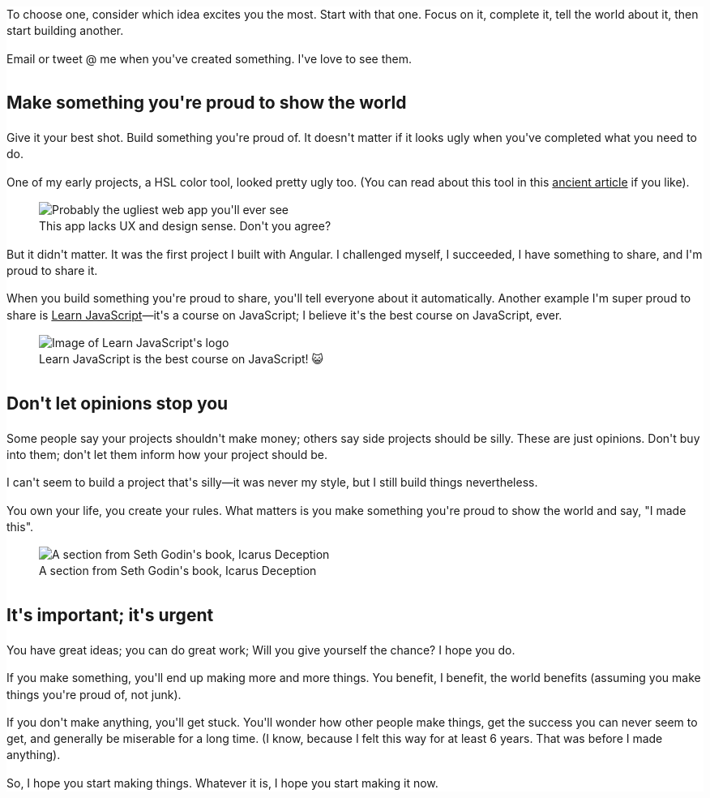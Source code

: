 To choose one, consider which idea excites you the most. Start with that one. Focus on it, complete it, tell the world about it, then start building another.

Email or tweet @ me when you've created something. I've love to see them.

## Make something you're proud to show the world

Give it your best shot. Build something you're proud of. It doesn't matter if it looks ugly when you've completed what you need to do.

One of my early projects, a HSL color tool, looked pretty ugly too. (You can read about this tool in this [ancient article](https://zellwk.com/blog/color-tools/) if you like).

<figure><img src="/images/2018/what-to-build/hsl-trainer.png" alt="Probably the ugliest web app you'll ever see">
  <figcaption>This app lacks UX and design sense. Don't you agree?</figcaption>
</figure>

But it didn't matter. It was the first project I built with Angular. I challenged myself, I succeeded, I have something to share, and I'm proud to share it.

When you build something you're proud to share, you'll tell everyone about it automatically. Another example I'm super proud to share is [Learn JavaScript](https://learnjavascript.today)—it's a course on JavaScript; I believe it's the best course on JavaScript, ever.

<figure><img src="/images/2018/what-to-build/learnjavascript.jpg" alt="Image of Learn JavaScript's logo">
  <figcaption>Learn JavaScript is the best course on JavaScript! 😺</figcaption>
</figure>

## Don't let opinions stop you

Some people say your projects shouldn't make money; others say side projects should be silly. These are just opinions. Don't buy into them; don't let them inform how your project should be.

I can't seem to build a project that's silly—it was never my style, but I still build things nevertheless.

You own your life, you create your rules. What matters is you make something you're proud to show the world and say, "I made this".

<figure><img src="/images/2018/what-to-build/icarus-deception.png" alt="A section from Seth Godin's book, Icarus Deception">
  <figcaption aria-hidden>A section from Seth Godin's book, Icarus Deception</figcaption>
</figure>

## It's important; it's urgent

You have great ideas; you can do great work; Will you give yourself the chance? I hope you do.

If you make something, you'll end up making more and more things. You benefit, I benefit, the world benefits (assuming you make things you're proud of, not junk).

If you don't make anything, you'll get stuck. You'll wonder how other people make things, get the success you can never seem to get, and generally be miserable for a long time. (I know, because I felt this way for at least 6 years. That was before I made anything).

So, I hope you start making things. Whatever it is, I hope you start making it now.

<div class="jsCkClone" data-should-not-clone></div>
